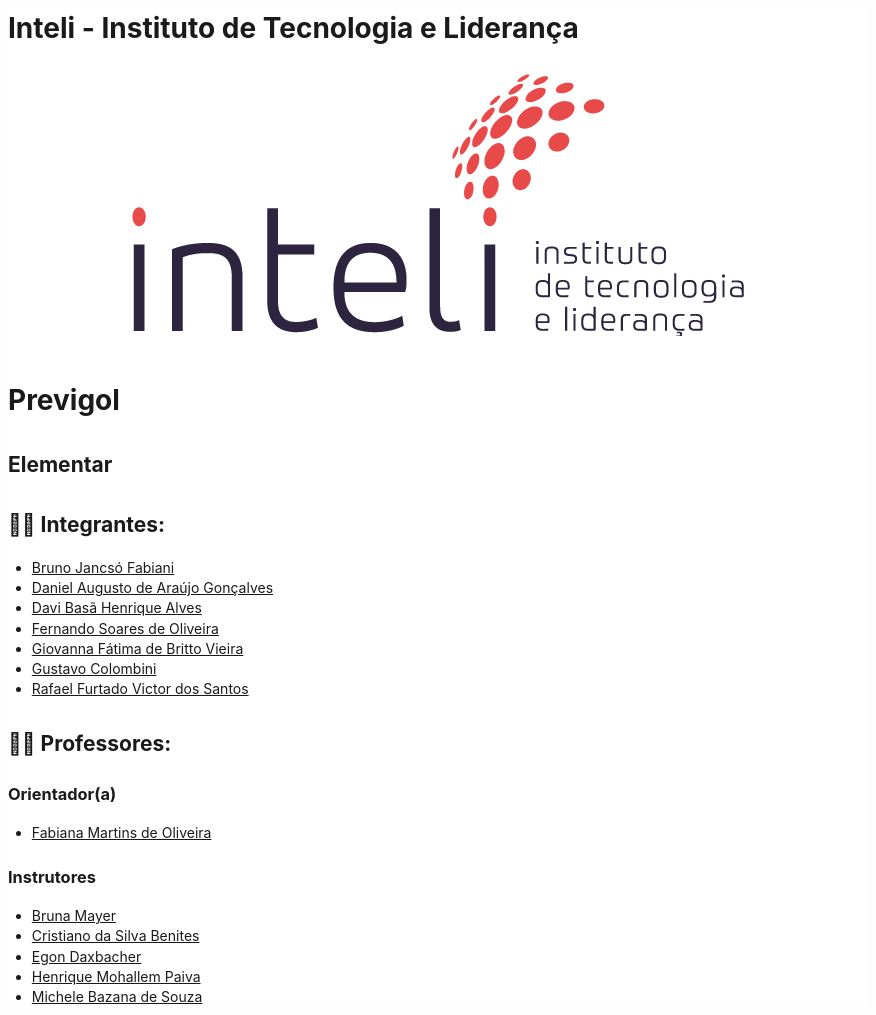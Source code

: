 # Inteli - Instituto de Tecnologia e Liderança 

<p align="center">
<a href= "https://www.inteli.edu.br/"><img src="assets/inteli.png" alt="Inteli - Instituto de Tecnologia e Liderança" border="0"></a>
</p>

# Previgol

## Elementar

## :student: Integrantes: 
- <a href="https://www.linkedin.com/in/bruno-jancso-fabiani-0272532b3/">Bruno Jancsó Fabiani </a>
- <a href="https://www.linkedin.com/in/danielaraujogon%C3%A7alves/">Daniel Augusto de Araújo Gonçalves </a>
- <a href="https://www.linkedin.com/in/davi-basa/">Davi Basã Henrique Alves </a>
- <a href="https://www.linkedin.com/in/fernando-soares-oliveira/">Fernando Soares de Oliveira </a>
- <a href="https://www.linkedin.com/in/giovanna-britto/">Giovanna Fátima de Britto Vieira </a>
- <a href="https://www.linkedin.com/in/gucolombini/">Gustavo Colombini </a>
- <a href="https://www.linkedin.com/in/rafael-furtado-b30715265/">Rafael Furtado Victor dos Santos </a>

## :teacher: Professores:
### Orientador(a) 
- <a href="https://www.linkedin.com/in/fabiana-martins-de-oliveira-8993b0b2/">Fabiana Martins de Oliveira</a>
### Instrutores
- <a href="https://www.linkedin.com/in/bruna-mayer/">Bruna Mayer</a>
- <a href="https://www.linkedin.com/in/cristiano-benites-ph-d-687647a8/">Cristiano da Silva Benites</a> 
- <a href="https://www.linkedin.com/in/egondaxbacher/">Egon Daxbacher</a> 
- <a href="https://www.linkedin.com/in/henrique-mohallem-paiva-6854b460/">Henrique Mohallem Paiva</a>
- <a href="https://www.linkedin.com/in/michele-bazana-de-souza-69b77763/">Michele Bazana de Souza</a> 
